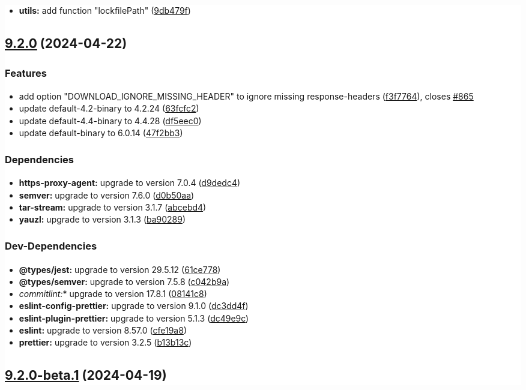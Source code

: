 * **utils:** add function "lockfilePath" ([9db479f](https://github.com/nodkz/mongodb-memory-server/commit/9db479f6a90ccb84d278ef8c1465e95455d0999c))

## [9.2.0](https://github.com/nodkz/mongodb-memory-server/compare/v9.1.8...v9.2.0) (2024-04-22)


### Features

* add option "DOWNLOAD_IGNORE_MISSING_HEADER" to ignore missing response-headers ([f3f7764](https://github.com/nodkz/mongodb-memory-server/commit/f3f7764dc2c61bb7897cc340f2a1544d87937461)), closes [#865](https://github.com/nodkz/mongodb-memory-server/issues/865)
* update default-4.2-binary to 4.2.24 ([63fcfc2](https://github.com/nodkz/mongodb-memory-server/commit/63fcfc2d6807c87c160971838e7cde057b6da18a))
* update default-4.4-binary to 4.4.28 ([df5eec0](https://github.com/nodkz/mongodb-memory-server/commit/df5eec0b90f71f56e50df04ef2813576b44f94f2))
* update default-binary to 6.0.14 ([47f2bb3](https://github.com/nodkz/mongodb-memory-server/commit/47f2bb3ba0031a879430872f2f01a08be3a0581c))


### Dependencies

* **https-proxy-agent:** upgrade to version 7.0.4 ([d9dedc4](https://github.com/nodkz/mongodb-memory-server/commit/d9dedc4cdc3896ecf83dcf197f3eac61ad86076d))
* **semver:** upgrade to version 7.6.0 ([d0b50aa](https://github.com/nodkz/mongodb-memory-server/commit/d0b50aa285330d95ba134a328be8ccce7b3be216))
* **tar-stream:** upgrade to version 3.1.7 ([abcebd4](https://github.com/nodkz/mongodb-memory-server/commit/abcebd48c5b4ce8112e51bc5ef832fecf984d4ca))
* **yauzl:** upgrade to version 3.1.3 ([ba90289](https://github.com/nodkz/mongodb-memory-server/commit/ba90289c739c31e80b60b472069682afbdeab898))


### Dev-Dependencies

* **@types/jest:** upgrade to version 29.5.12 ([61ce778](https://github.com/nodkz/mongodb-memory-server/commit/61ce778e35c6baa5a7a8384e7afb21bc3a5826a1))
* **@types/semver:** upgrade to version 7.5.8 ([c042b9a](https://github.com/nodkz/mongodb-memory-server/commit/c042b9a7344c5fa9191c3f420276a2397e5d126b))
* **commitlint*:** upgrade to version 17.8.1 ([08141c8](https://github.com/nodkz/mongodb-memory-server/commit/08141c857c699d1f35687bc3aa2daf08276b4c8f))
* **eslint-config-prettier:** upgrade to version 9.1.0 ([dc3dd4f](https://github.com/nodkz/mongodb-memory-server/commit/dc3dd4f417640453c5f3444b49cd68201d2ba689))
* **eslint-plugin-prettier:** upgrade to version 5.1.3 ([dc49e9c](https://github.com/nodkz/mongodb-memory-server/commit/dc49e9c5acd8c5e22f40037319120086972fd03c))
* **eslint:** upgrade to version 8.57.0 ([cfe19a8](https://github.com/nodkz/mongodb-memory-server/commit/cfe19a8297d4088ae62cd2b6de3cc3676bf419d7))
* **prettier:** upgrade to version 3.2.5 ([b13b13c](https://github.com/nodkz/mongodb-memory-server/commit/b13b13c8e0c1eaca8643dfbaae6387bc5f9706bb))

## [9.2.0-beta.1](https://github.com/nodkz/mongodb-memory-server/compare/v9.1.8...v9.2.0-beta.1) (2024-04-19)
